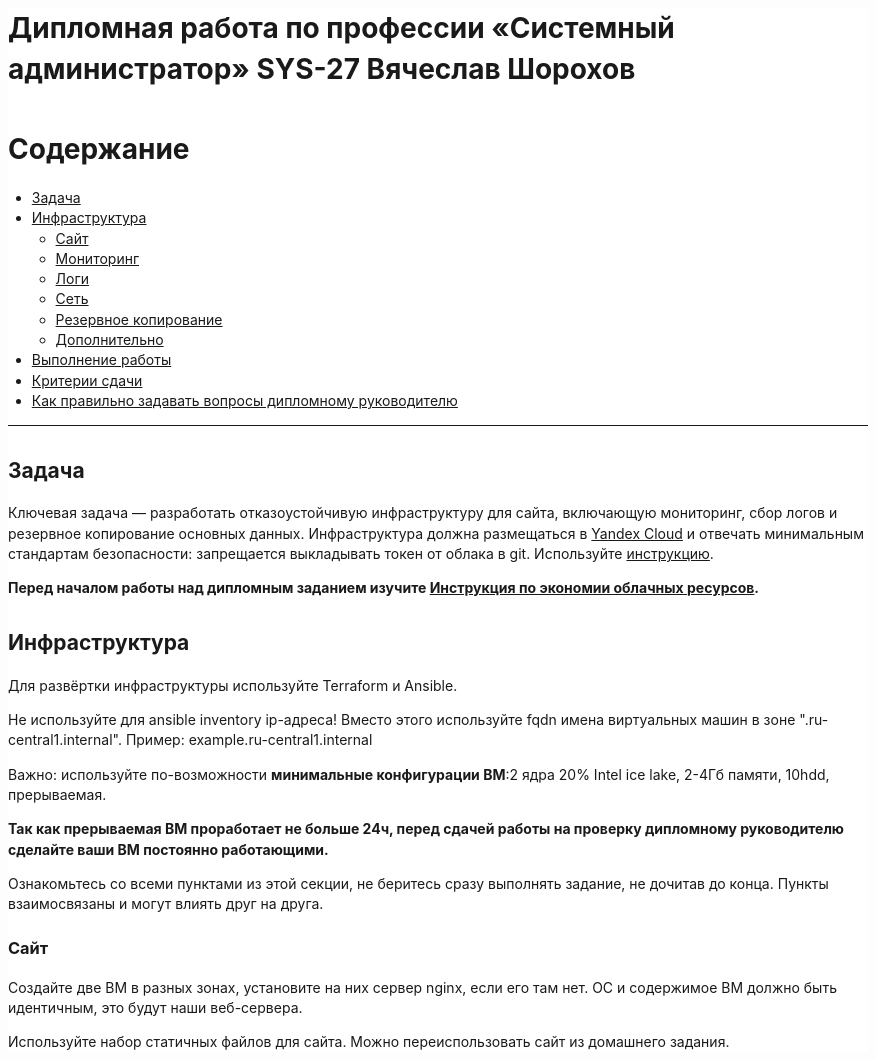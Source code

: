 
#  Дипломная работа по профессии «Системный администратор» SYS-27 Вячеслав Шорохов

Содержание
==========
* [Задача](#Задача)
* [Инфраструктура](#Инфраструктура)
    * [Сайт](#Сайт)
    * [Мониторинг](#Мониторинг)
    * [Логи](#Логи)
    * [Сеть](#Сеть)
    * [Резервное копирование](#Резервное-копирование)
    * [Дополнительно](#Дополнительно)
* [Выполнение работы](#Выполнение-работы)
* [Критерии сдачи](#Критерии-сдачи)
* [Как правильно задавать вопросы дипломному руководителю](#Как-правильно-задавать-вопросы-дипломному-руководителю) 

---------

## Задача
Ключевая задача — разработать отказоустойчивую инфраструктуру для сайта, включающую мониторинг, сбор логов и резервное копирование основных данных. Инфраструктура должна размещаться в [Yandex Cloud](https://cloud.yandex.com/) и отвечать минимальным стандартам безопасности: запрещается выкладывать токен от облака в git. Используйте [инструкцию](https://cloud.yandex.ru/docs/tutorials/infrastructure-management/terraform-quickstart#get-credentials).

**Перед началом работы над дипломным заданием изучите [Инструкция по экономии облачных ресурсов](https://github.com/netology-code/devops-materials/blob/master/cloudwork.MD).**

## Инфраструктура
Для развёртки инфраструктуры используйте Terraform и Ansible.  

Не используйте для ansible inventory ip-адреса! Вместо этого используйте fqdn имена виртуальных машин в зоне ".ru-central1.internal". Пример: example.ru-central1.internal  

Важно: используйте по-возможности **минимальные конфигурации ВМ**:2 ядра 20% Intel ice lake, 2-4Гб памяти, 10hdd, прерываемая. 

**Так как прерываемая ВМ проработает не больше 24ч, перед сдачей работы на проверку дипломному руководителю сделайте ваши ВМ постоянно работающими.**

Ознакомьтесь со всеми пунктами из этой секции, не беритесь сразу выполнять задание, не дочитав до конца. Пункты взаимосвязаны и могут влиять друг на друга.

### Сайт
Создайте две ВМ в разных зонах, установите на них сервер nginx, если его там нет. ОС и содержимое ВМ должно быть идентичным, это будут наши веб-сервера.

Используйте набор статичных файлов для сайта. Можно переиспользовать сайт из домашнего задания.
